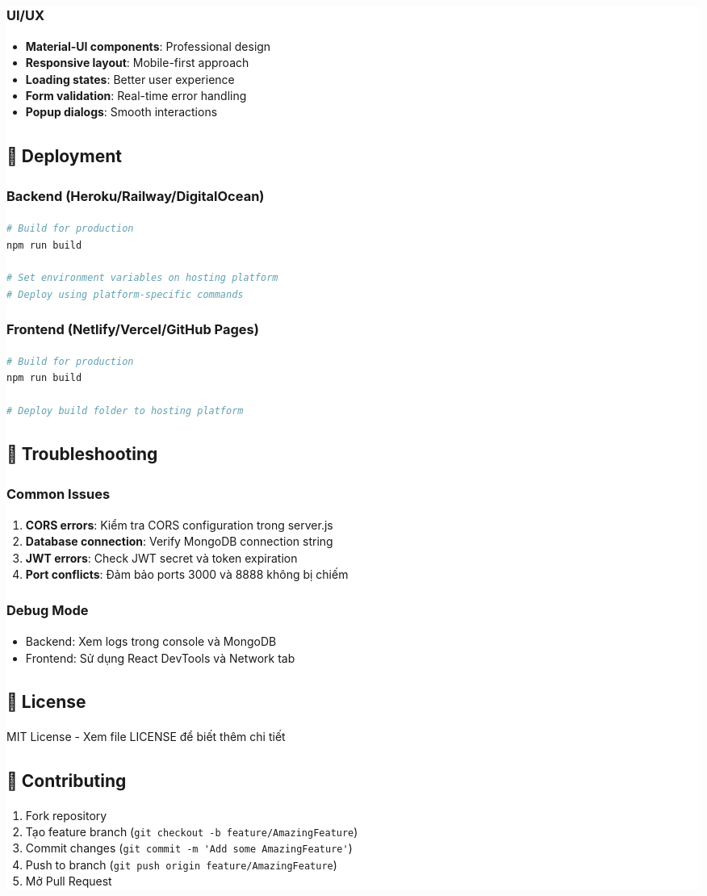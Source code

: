 ### UI/UX
- **Material-UI components**: Professional design
- **Responsive layout**: Mobile-first approach
- **Loading states**: Better user experience
- **Form validation**: Real-time error handling
- **Popup dialogs**: Smooth interactions

## 🚀 Deployment

### Backend (Heroku/Railway/DigitalOcean)
```bash
# Build for production
npm run build

# Set environment variables on hosting platform
# Deploy using platform-specific commands
```

### Frontend (Netlify/Vercel/GitHub Pages)
```bash
# Build for production
npm run build

# Deploy build folder to hosting platform
```

## 🐛 Troubleshooting

### Common Issues

1. **CORS errors**: Kiểm tra CORS configuration trong server.js
2. **Database connection**: Verify MongoDB connection string
3. **JWT errors**: Check JWT secret và token expiration
4. **Port conflicts**: Đảm bảo ports 3000 và 8888 không bị chiếm

### Debug Mode
- Backend: Xem logs trong console và MongoDB
- Frontend: Sử dụng React DevTools và Network tab

## 📄 License

MIT License - Xem file LICENSE để biết thêm chi tiết

## 👥 Contributing

1. Fork repository
2. Tạo feature branch (`git checkout -b feature/AmazingFeature`)
3. Commit changes (`git commit -m 'Add some AmazingFeature'`)
4. Push to branch (`git push origin feature/AmazingFeature`)
5. Mở Pull Request
